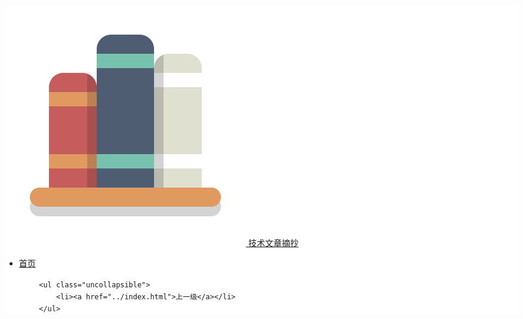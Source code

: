 <!DOCTYPE html>

<html xmlns="http://www.w3.org/1999/xhtml">
<head>
    <head>
        <meta http-equiv="Content-Type" content="text/html; charset=UTF-8">
        <meta name="viewport" content="width=device-width, initial-scale=1, maximum-scale=1.0, user-scalable=no">
        <link rel="icon" href="../../static/favicon.png">
        <title>05  O：什么样的 O 得领导赏识？.md</title>
        <!-- Spectre.css framework -->
        <link rel="stylesheet" href="../../static/index.css">
        <!-- theme css & js -->
        <meta name="generator" content="Hexo 4.2.0">
    </head>

<body>

<div class="book-container">
    <div class="book-sidebar">
        <div class="book-brand">
            <a href="../../index.html">
                <img src="../../static/favicon.png">
                <span>技术文章摘抄</span>
            </a>
        </div>
        <div class="book-menu uncollapsible">
            <ul class="uncollapsible">
                <li><a href="../../index.html" class="current-tab">首页</a></li>
            </ul>

            <ul class="uncollapsible">
                <li><a href="../index.html">上一级</a></li>
            </ul>
